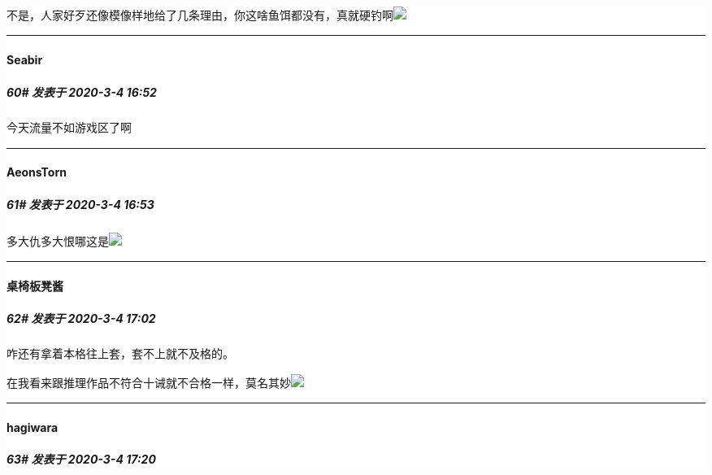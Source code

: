 


不是，人家好歹还像模像样地给了几条理由，你这啥鱼饵都没有，真就硬钓啊<img src="https://static.saraba1st.com/image/smiley/face2017/065.png" referrerpolicy="no-referrer">







*****

####  Seabir  
##### 60#       发表于 2020-3-4 16:52




今天流量不如游戏区了啊







*****

####  AeonsTorn  
##### 61#       发表于 2020-3-4 16:53




多大仇多大恨哪这是<img src="https://static.saraba1st.com/image/smiley/face2017/067.png" referrerpolicy="no-referrer">







*****

####  桌椅板凳酱  
##### 62#       发表于 2020-3-4 17:02




咋还有拿着本格往上套，套不上就不及格的。

在我看来跟推理作品不符合十诫就不合格一样，莫名其妙<img src="https://static.saraba1st.com/image/smiley/face2017/049.png" referrerpolicy="no-referrer">







*****

####  hagiwara  
##### 63#       发表于 2020-3-4 17:20



